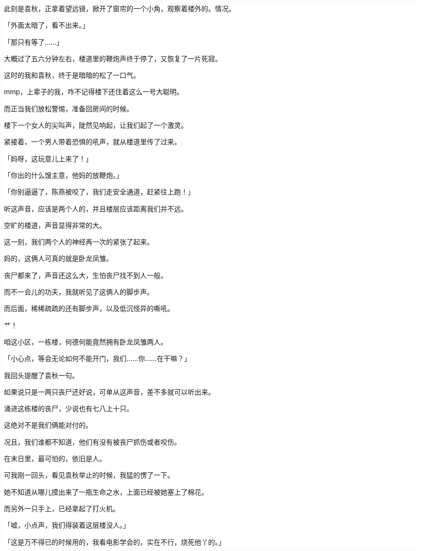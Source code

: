 此刻是袁秋，正拿着望远镜，掀开了窗帘的一个小角，观察着楼外的。情况。

「外面太暗了，看不出来。」

「那只有等了……」

大概过了五六分钟左右，楼道里的鞭炮声终于停了，又恢复了一片死寂。

这时的我和袁秋，终于是暗暗的松了一口气。

mmp，上辈子的我，咋不记得楼下还住着这么一号大聪明。

而正当我们放松警惕，准备回房间的时候。

楼下一个女人的尖叫声，陡然见响起，让我们起了一个激灵。

紧接着，一个男人带着恐惧的吼声，就从楼道里传了过来。

「妈呀，这玩意儿上来了！」

「你出的什么馊主意，他妈的放鞭炮。」

「你别逼逼了，陈燕被咬了，我们走安全通道，赶紧往上跑！」

听这声音，应该是两个人的，并且楼层应该距离我们并不远。

空旷的楼道，声音显得非常的大。

这一刻，我们两个人的神经再一次的紧张了起来。

妈的，这俩人可真的就是卧龙凤雏。

丧尸都来了，声音还这么大，生怕丧尸找不到人一般。

而不一会儿的功夫，我就听见了这俩人的脚步声。

而后面，稀稀疏疏的还有脚步声，以及低沉怪异的嘶吼。

艹！

咱这小区，一栋楼，何德何能竟然拥有卧龙凤雏两人。

「小心点，等会无论如何不能开门，我们……你……在干嘛？」

我回头提醒了袁秋一句。

如果说只是一两只丧尸还好说，可单从这声音，差不多就可以听出来。

涌进这栋楼的丧尸，少说也有七八上十只。

这绝对不是我们俩能对付的。

况且，我们谁都不知道，他们有没有被丧尸抓伤或者咬伤。

在末日里，最可怕的，依旧是人。

可我刚一回头，看见袁秋举止的时候，我猛的愣了一下。

她不知道从哪儿摸出来了一瓶生命之水，上面已经被她塞上了棉花。

而另外一只手上，已经拿起了打火机。

「嘘，小点声，我们得装着这层楼没人。」

「这是万不得已的时候用的，我看电影学会的，实在不行，烧死他丫的。」
